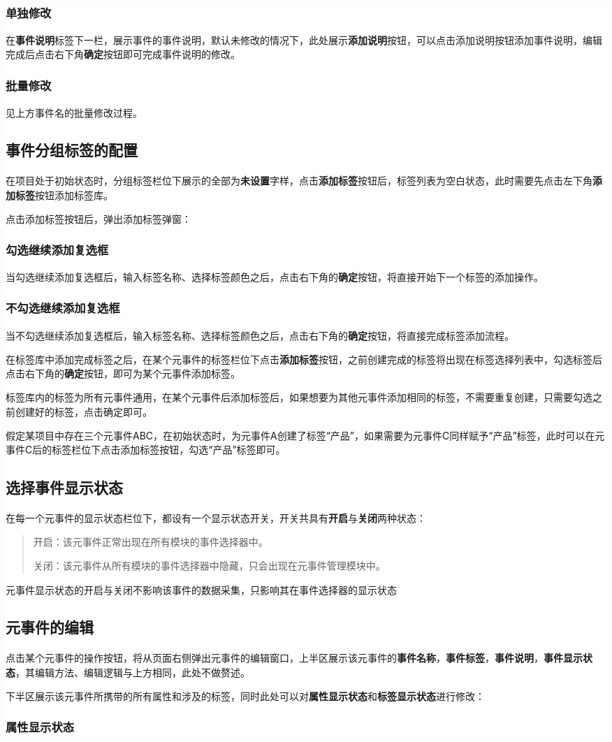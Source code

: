 ### 单独修改 <a href="dan-du-xiu-gai-1" id="dan-du-xiu-gai-1"></a>

在**事件说明**标签下一栏，展示事件的事件说明，默认未修改的情况下，此处展示**添加说明**按钮，可以点击添加说明按钮添加事件说明，编辑完成后点击右下角**确定**按钮即可完成事件说明的修改。

### 批量修改 <a href="pi-liang-xiu-gai-1" id="pi-liang-xiu-gai-1"></a>

见上方事件名的批量修改过程。

## 事件分组标签的配置 <a href="shi-jian-biao-qian-de-pei-zhi" id="shi-jian-biao-qian-de-pei-zhi"></a>

在项目处于初始状态时，分组标签栏位下展示的全部为**未设置**字样，点击**添加标签**按钮后，标签列表为空白状态，此时需要先点击左下角**添加标签**按钮添加标签库。

点击添加标签按钮后，弹出添加标签弹窗：

### **勾选**继续添加复选框 <a href="gou-xuan-ji-xu-tian-jia-fu-xuan-kuang" id="gou-xuan-ji-xu-tian-jia-fu-xuan-kuang"></a>

当勾选继续添加复选框后，输入标签名称、选择标签颜色之后，点击右下角的**确定**按钮，将直接开始下一个标签的添加操作。

### **不勾选**继续添加复选框 <a href="bu-gou-xuan-ji-xu-tian-jia-fu-xuan-kuang" id="bu-gou-xuan-ji-xu-tian-jia-fu-xuan-kuang"></a>

当不勾选继续添加复选框后，输入标签名称、选择标签颜色之后，点击右下角的**确定**按钮，将直接完成标签添加流程。

在标签库中添加完成标签之后，在某个元事件的标签栏位下点击**添加标签**按钮，之前创建完成的标签将出现在标签选择列表中，勾选标签后点击右下角的**确定**按钮，即可为某个元事件添加标签。

标签库内的标签为所有元事件通用，在某个元事件后添加标签后，如果想要为其他元事件添加相同的标签，不需要重复创建，只需要勾选之前创建好的标签，点击确定即可。

假定某项目中存在三个元事件ABC，在初始状态时，为元事件A创建了标签“产品”，如果需要为元事件C同样赋予“产品”标签，此时可以在元事件C后的标签栏位下点击添加标签按钮，勾选“产品”标签即可。

## 选择事件显示状态 <a href="xuan-ze-shi-jian-xian-shi-zhuang-tai" id="xuan-ze-shi-jian-xian-shi-zhuang-tai"></a>

在每一个元事件的显示状态栏位下，都设有一个显示状态开关，开关共具有**开启**与**关闭**两种状态：

> 开启：该元事件正常出现在所有模块的事件选择器中。
>
> 关闭：该元事件从所有模块的事件选择器中隐藏，只会出现在元事件管理模块中。

元事件显示状态的开启与关闭不影响该事件的数据采集，只影响其在事件选择器的显示状态

## 元事件的编辑 <a href="yuan-shi-jian-de-bian-ji" id="yuan-shi-jian-de-bian-ji"></a>

点击某个元事件的操作按钮，将从页面右侧弹出元事件的编辑窗口，上半区展示该元事件的**事件名称**，**事件标签**，**事件说明**，**事件显示状态**，其编辑方法、编辑逻辑与上方相同，此处不做赘述。

下半区展示该元事件所携带的所有属性和涉及的标签，同时此处可以对**属性显示状态**和**标签显示状态**进行修改：

### 属性显示状态 <a href="shu-xing-xian-shi-zhuang-tai" id="shu-xing-xian-shi-zhuang-tai"></a>
